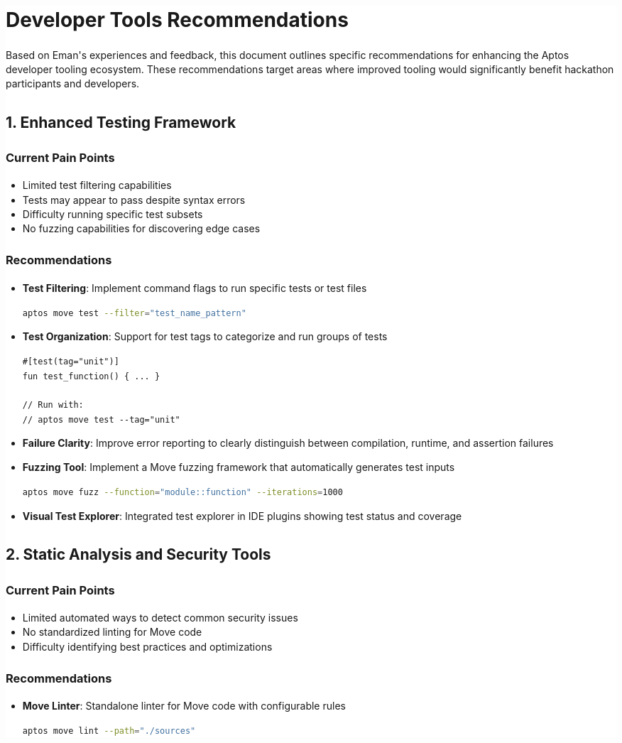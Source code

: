 # Developer Tools Recommendations

Based on Eman's experiences and feedback, this document outlines specific recommendations for enhancing the Aptos developer tooling ecosystem. These recommendations target areas where improved tooling would significantly benefit hackathon participants and developers.

## 1. Enhanced Testing Framework

### Current Pain Points
- Limited test filtering capabilities
- Tests may appear to pass despite syntax errors
- Difficulty running specific test subsets
- No fuzzing capabilities for discovering edge cases

### Recommendations
- **Test Filtering**: Implement command flags to run specific tests or test files
  ```bash
  aptos move test --filter="test_name_pattern"
  ```

- **Test Organization**: Support for test tags to categorize and run groups of tests
  ```move
  #[test(tag="unit")]
  fun test_function() { ... }
  
  // Run with:
  // aptos move test --tag="unit"
  ```

- **Failure Clarity**: Improve error reporting to clearly distinguish between compilation, runtime, and assertion failures

- **Fuzzing Tool**: Implement a Move fuzzing framework that automatically generates test inputs
  ```bash
  aptos move fuzz --function="module::function" --iterations=1000
  ```

- **Visual Test Explorer**: Integrated test explorer in IDE plugins showing test status and coverage

## 2. Static Analysis and Security Tools

### Current Pain Points
- Limited automated ways to detect common security issues
- No standardized linting for Move code
- Difficulty identifying best practices and optimizations

### Recommendations
- **Move Linter**: Standalone linter for Move code with configurable rules
  ```bash
  aptos move lint --path="./sources"
  ```
